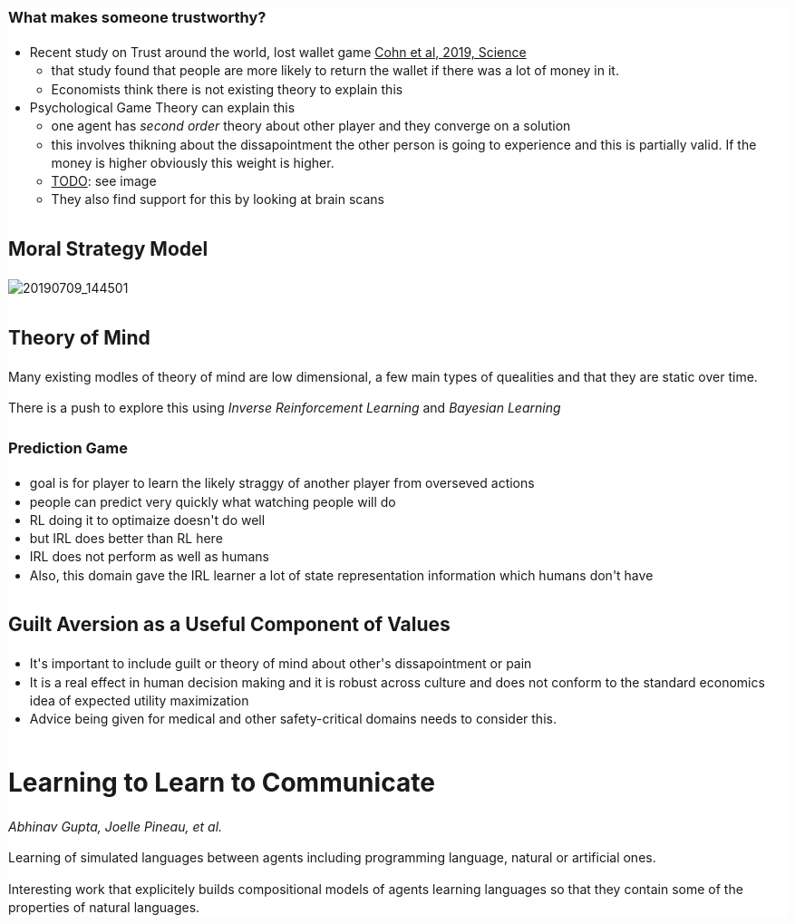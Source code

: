 ### What makes someone trustworthy?

- Recent study on Trust around the world, lost wallet game [Cohn et al, 2019, Science](https://www.nytimes.com/2019/06/20/science/lost-wallet-what-to-do.html)
  - that study found that people are more likely to return the wallet if there was a lot of money in it. 
  - Economists think there is not existing theory to explain this
- Psychological Game Theory can explain this
  - one agent has *second order* theory about other player and they converge on a solution 
  - this involves thikning about the dissapointment the other person is going to experience and this is partially valid. If the money is higher obviously this weight is higher.
  - [TODO](TODO): see image
  - They also find support for this by looking at brain scans

## Moral Strategy Model
![20190709_144501](/Users/mcrowley/Downloads/rldm2019/Photos/20190709_144501.jpg)



## Theory of Mind

Many existing modles of theory of mind are low dimensional, a few main types of quealities and that they are static over time.

There is a push to explore this using *Inverse Reinforcement Learning* and *Bayesian Learning*

### Prediction Game

- goal is for player to learn the likely straggy of another player from overseved actions
- people can predict very quickly what watching people will do
- RL doing it to optimaize doesn't do well
- but IRL does better than RL here
- IRL does not perform as well as humans
- Also, this domain gave the IRL learner a lot of state representation information which humans don't have

## Guilt Aversion as a Useful Component of Values

- It's important to include guilt or theory of mind about other's dissapointment or pain
- It is a real effect in human decision making and it is robust across culture and does not conform to the standard economics idea of expected utility maximization
- Advice being given for medical and other safety-critical domains needs to consider this.

# Learning to Learn to Communicate

*Abhinav Gupta, Joelle Pineau, et al.*

Learning of simulated languages between agents including programming language, natural or artificial ones.

Interesting work that explicitely builds compositional models of agents learning languages so that they contain some of the properties of natural languages.
